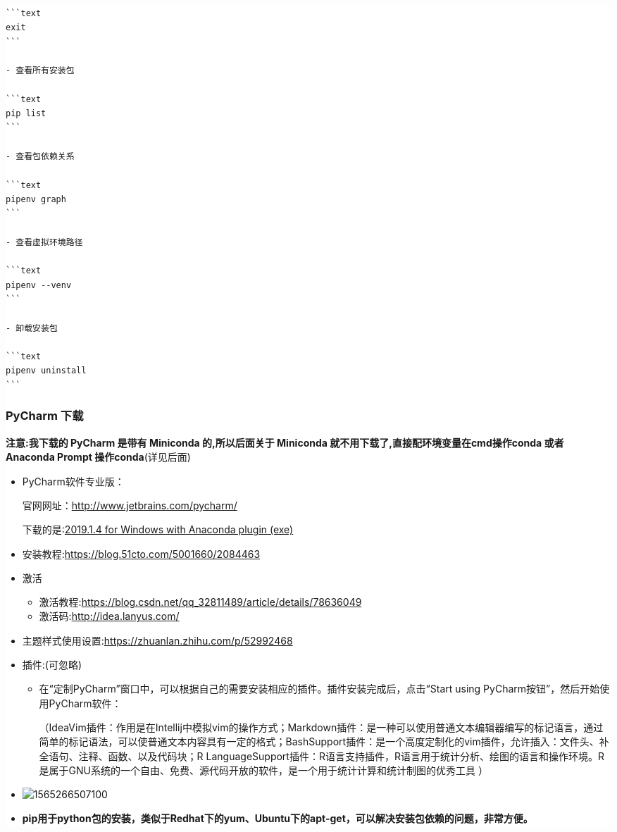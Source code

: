     ```text
    exit
    ```

    - 查看所有安装包

    ```text
    pip list
    ```

    - 查看包依赖关系

    ```text
    pipenv graph
    ```

    - 查看虚拟环境路径

    ```text
    pipenv --venv
    ```

    - 卸载安装包

    ```text
    pipenv uninstall
    ```

### PyCharm 下载

**注意:我下载的 PyCharm 是带有 Miniconda 的,所以后面关于 Miniconda 就不用下载了,直接配环境变量在cmd操作conda 或者 Anaconda Prompt 操作conda**(详见后面)

* PyCharm软件专业版：

  官网网址：http://www.jetbrains.com/pycharm/

  下载的是:[2019.1.4 for Windows with Anaconda plugin (exe)](https://download.jetbrains.com/python/pycharm-professional-anaconda-2019.1.4.exe?_ga=2.104905155.1513071020.1565257649-2123887563.1557978386)

* 安装教程:https://blog.51cto.com/5001660/2084463

* 激活

  * 激活教程:https://blog.csdn.net/qq_32811489/article/details/78636049
  * 激活码:http://idea.lanyus.com/

*  主题样式使用设置:https://zhuanlan.zhihu.com/p/52992468

* 插件:(可忽略)

  * 在“定制PyCharm”窗口中，可以根据自己的需要安装相应的插件。插件安装完成后，点击“Start using PyCharm按钮”，然后开始使用PyCharm软件：

    （IdeaVim插件：作用是在Intellij中模拟vim的操作方式；Markdown插件：是一种可以使用普通文本编辑器编写的标记语言，通过简单的标记语法，可以使普通文本内容具有一定的格式；BashSupport插件：是一个高度定制化的vim插件，允许插入：文件头、补全语句、注释、函数、以及代码块；R LanguageSupport插件：R语言支持插件，R语言用于统计分析、绘图的语言和操作环境。R是属于GNU系统的一个自由、免费、源代码开放的软件，是一个用于统计计算和统计制图的优秀工具   ）

* ![1565266507100](C:\Users\admin\AppData\Roaming\Typora\typora-user-images\1565266507100.png)

* **pip用于python包的安装，类似于Redhat下的yum、Ubuntu下的apt-get，可以解决安装包依赖的问题，非常方便。**
